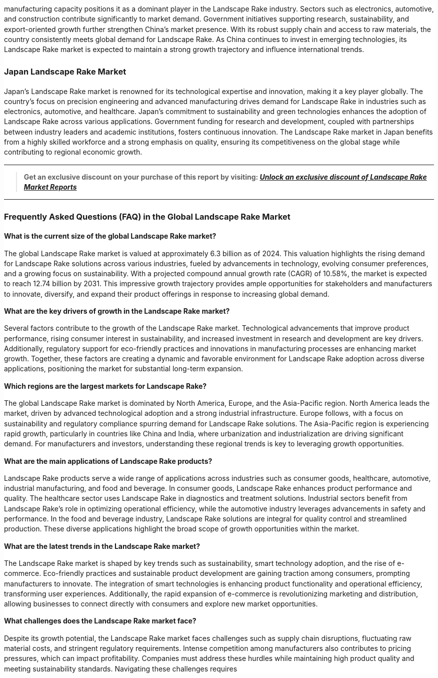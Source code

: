 manufacturing capacity positions it as a dominant player in the Landscape Rake industry. Sectors such as electronics, automotive, and construction contribute significantly to market demand. Government initiatives supporting research, sustainability, and export-oriented growth further strengthen China&rsquo;s market presence. With its robust supply chain and access to raw materials, the country consistently meets global demand for Landscape Rake. As China continues to invest in emerging technologies, its Landscape Rake market is expected to maintain a strong growth trajectory and influence international trends.</p><h3>Japan Landscape Rake Market</h3><p>Japan&rsquo;s Landscape Rake market is renowned for its technological expertise and innovation, making it a key player globally. The country&rsquo;s focus on precision engineering and advanced manufacturing drives demand for Landscape Rake in industries such as electronics, automotive, and healthcare. Japan&rsquo;s commitment to sustainability and green technologies enhances the adoption of Landscape Rake across various applications. Government funding for research and development, coupled with partnerships between industry leaders and academic institutions, fosters continuous innovation. The Landscape Rake market in Japan benefits from a highly skilled workforce and a strong emphasis on quality, ensuring its competitiveness on the global stage while contributing to regional economic growth.</p><hr /><blockquote><p><strong>Get an exclusive discount on your purchase of this report by visiting: <em><a href="://marketresearchpulse.com/ask-for-discount/28403?utm_source=Github&amp;utm_medium=0112">Unlock an exclusive discount of Landscape Rake Market Reports</a></em>&nbsp;</strong></p></blockquote><hr /><h3>Frequently Asked Questions (FAQ) in the Global Landscape Rake Market</h3><p><strong>What is the current size of the global Landscape Rake market?</strong></p><p>The global Landscape Rake market is valued at approximately 6.3 billion as of 2024. This valuation highlights the rising demand for Landscape Rake solutions across various industries, fueled by advancements in technology, evolving consumer preferences, and a growing focus on sustainability. With a projected compound annual growth rate (CAGR) of 10.58%, the market is expected to reach 12.74 billion by 2031. This impressive growth trajectory provides ample opportunities for stakeholders and manufacturers to innovate, diversify, and expand their product offerings in response to increasing global demand.</p><p><strong>What are the key drivers of growth in the Landscape Rake market?</strong></p><p>Several factors contribute to the growth of the Landscape Rake market. Technological advancements that improve product performance, rising consumer interest in sustainability, and increased investment in research and development are key drivers. Additionally, regulatory support for eco-friendly practices and innovations in manufacturing processes are enhancing market growth. Together, these factors are creating a dynamic and favorable environment for Landscape Rake adoption across diverse applications, positioning the market for substantial long-term expansion.</p><p><strong>Which regions are the largest markets for Landscape Rake?</strong></p><p>The global Landscape Rake market is dominated by North America, Europe, and the Asia-Pacific region. North America leads the market, driven by advanced technological adoption and a strong industrial infrastructure. Europe follows, with a focus on sustainability and regulatory compliance spurring demand for Landscape Rake solutions. The Asia-Pacific region is experiencing rapid growth, particularly in countries like China and India, where urbanization and industrialization are driving significant demand. For manufacturers and investors, understanding these regional trends is key to leveraging growth opportunities.</p><p><strong>What are the main applications of Landscape Rake products?</strong></p><p>Landscape Rake products serve a wide range of applications across industries such as consumer goods, healthcare, automotive, industrial manufacturing, and food and beverage. In consumer goods, Landscape Rake enhances product performance and quality. The healthcare sector uses Landscape Rake in diagnostics and treatment solutions. Industrial sectors benefit from Landscape Rake&rsquo;s role in optimizing operational efficiency, while the automotive industry leverages advancements in safety and performance. In the food and beverage industry, Landscape Rake solutions are integral for quality control and streamlined production. These diverse applications highlight the broad scope of growth opportunities within the market.</p><p><strong>What are the latest trends in the Landscape Rake market?</strong></p><p>The Landscape Rake market is shaped by key trends such as sustainability, smart technology adoption, and the rise of e-commerce. Eco-friendly practices and sustainable product development are gaining traction among consumers, prompting manufacturers to innovate. The integration of smart technologies is enhancing product functionality and operational efficiency, transforming user experiences. Additionally, the rapid expansion of e-commerce is revolutionizing marketing and distribution, allowing businesses to connect directly with consumers and explore new market opportunities.</p><p><strong>What challenges does the Landscape Rake market face?</strong></p><p>Despite its growth potential, the Landscape Rake market faces challenges such as supply chain disruptions, fluctuating raw material costs, and stringent regulatory requirements. Intense competition among manufacturers also contributes to pricing pressures, which can impact profitability. Companies must address these hurdles while maintaining high product quality and meeting sustainability standards. Navigating these challenges requires